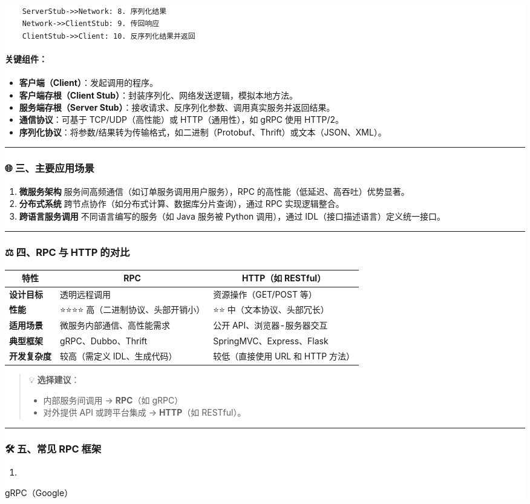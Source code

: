 ```
    ServerStub->>Network: 8. 序列化结果
    Network->>ClientStub: 9. 传回响应
    ClientStub->>Client: 10. 反序列化结果并返回
```

#### 关键组件：

- **客户端（Client）**：发起调用的程序。
- **客户端存根（Client Stub）**：封装序列化、网络发送逻辑，模拟本地方法。
- **服务端存根（Server Stub）**：接收请求、反序列化参数、调用真实服务并返回结果。
- **通信协议**：可基于 TCP/UDP（高性能）或 HTTP（通用性），如 gRPC 使用 HTTP/2。
- **序列化协议**：将参数/结果转为传输格式，如二进制（Protobuf、Thrift）或文本（JSON、XML）。

------

### 🌐 三、主要应用场景

1. **微服务架构**
   服务间高频通信（如订单服务调用用户服务），RPC 的高性能（低延迟、高吞吐）优势显著。
2. **分布式系统**
   跨节点协作（如分布式计算、数据库分片查询），通过 RPC 实现逻辑整合。
3. **跨语言服务调用**
   不同语言编写的服务（如 Java 服务被 Python 调用），通过 IDL（接口描述语言）定义统一接口。

------

### ⚖️ 四、RPC 与 HTTP 的对比

| **特性**       | **RPC**                           | **HTTP（如 RESTful）**            |
| -------------- | --------------------------------- | --------------------------------- |
| **设计目标**   | 透明远程调用                      | 资源操作（GET/POST 等）           |
| **性能**       | ⭐️⭐️⭐️⭐️ 高（二进制协议、头部开销小） | ⭐️⭐️ 中（文本协议、头部冗长）       |
| **适用场景**   | 微服务内部通信、高性能需求        | 公开 API、浏览器-服务器交互       |
| **典型框架**   | gRPC、Dubbo、Thrift               | SpringMVC、Express、Flask         |
| **开发复杂度** | 较高（需定义 IDL、生成代码）      | 较低（直接使用 URL 和 HTTP 方法） |

> 💡 **选择建议**：
>
> - 内部服务间调用 → **RPC**（如 gRPC）
> - 对外提供 API 或跨平台集成 → **HTTP**（如 RESTful）。

------

### 🛠️ 五、常见 RPC 框架

1. 

   gRPC（Google）

   
